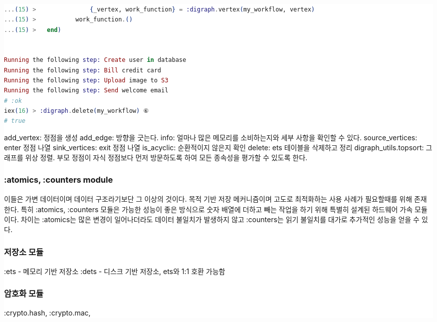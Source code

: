 ```elixir
...(15) >				{_vertex, work_function} = :digraph.vertex(my_workflow, vertex)
...(15) > 			work_function.()
...(15) > 	end)


Running the following step: Create user in database
Running the following step: Bill credit card
Running the following step: Upload image to S3
Running the following step: Send welcome email
# :ok
iex(16) > :digraph.delete(my_workflow) ⑥
# true
```
add_vertex:  정점을 생성
add_edge: 방향을 긋는다.
info:  얼마나 많은 메모리를 소비하는지와 세부 사항을 확인할 수 있다.
source_vertices: enter 정점 나열
sink_vertices: exit 정점 나열
is_acyclic: 순환적이지 않은지 확인
delete: ets 테이블을 삭제하고 정리
digraph_utils.topsort: 그래프를 위상 정렬. 부모 정점이 자식 정점보다 먼저 방문하도록 하여 모든 종속성을 평가할 수 있도록 한다.




### :atomics, :counters module
이들은 가변 데이터이며 데이터 구조라기보단 그 이상의 것이다.
목적 기반 저장 메커니즘이며 고도로 최적화하는 사용 사례가 필요할때를 위해 존재한다.
특히 :atomics, :counters 모듈은 가능한 성능이 좋은 방식으로 숫자 배열에 더하고 빼는 작업을 하기 위해 특별히 설계된 하드웨어 가속 모듈이다.
차이는 :atomics는 많은 변경이 일어나더라도 데이터 불일치가 발생하지 않고
:counters는 읽기 불일치를 대가로 추가적인 성능을 얻을 수 있다.


### 저장소 모듈
:ets - 메모리 기반 저장소 
:dets - 디스크 기반 저장소, ets와 1:1 호환 가능함

### 암호화 모듈
:crypto.hash, :crypto.mac, 